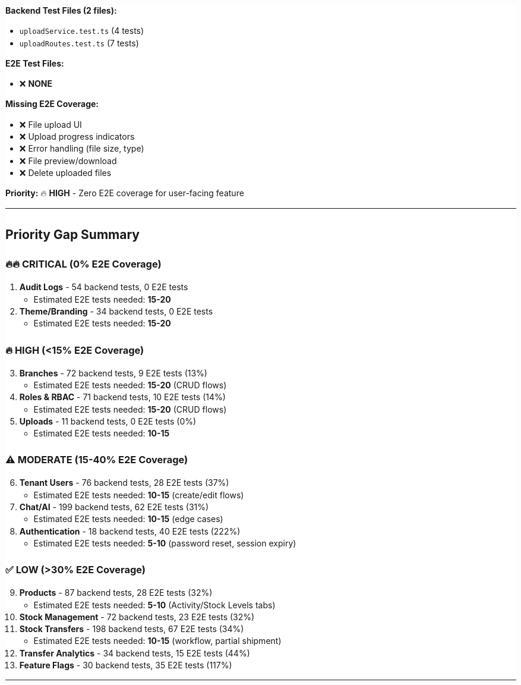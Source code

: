 **Backend Test Files (2 files):**
- `uploadService.test.ts` (4 tests)
- `uploadRoutes.test.ts` (7 tests)

**E2E Test Files:**
- ❌ **NONE**

**Missing E2E Coverage:**
- ❌ File upload UI
- ❌ Upload progress indicators
- ❌ Error handling (file size, type)
- ❌ File preview/download
- ❌ Delete uploaded files

**Priority:** 🔥 **HIGH** - Zero E2E coverage for user-facing feature

---

## Priority Gap Summary

### 🔥🔥 CRITICAL (0% E2E Coverage)
1. **Audit Logs** - 54 backend tests, 0 E2E tests
   - Estimated E2E tests needed: **15-20**
2. **Theme/Branding** - 34 backend tests, 0 E2E tests
   - Estimated E2E tests needed: **15-20**

### 🔥 HIGH (<15% E2E Coverage)
3. **Branches** - 72 backend tests, 9 E2E tests (13%)
   - Estimated E2E tests needed: **15-20** (CRUD flows)
4. **Roles & RBAC** - 71 backend tests, 10 E2E tests (14%)
   - Estimated E2E tests needed: **15-20** (CRUD flows)
5. **Uploads** - 11 backend tests, 0 E2E tests (0%)
   - Estimated E2E tests needed: **10-15**

### ⚠️ MODERATE (15-40% E2E Coverage)
6. **Tenant Users** - 76 backend tests, 28 E2E tests (37%)
   - Estimated E2E tests needed: **10-15** (create/edit flows)
7. **Chat/AI** - 199 backend tests, 62 E2E tests (31%)
   - Estimated E2E tests needed: **10-15** (edge cases)
8. **Authentication** - 18 backend tests, 40 E2E tests (222%)
   - Estimated E2E tests needed: **5-10** (password reset, session expiry)

### ✅ LOW (>30% E2E Coverage)
9. **Products** - 87 backend tests, 28 E2E tests (32%)
   - Estimated E2E tests needed: **5-10** (Activity/Stock Levels tabs)
10. **Stock Management** - 72 backend tests, 23 E2E tests (32%)
11. **Stock Transfers** - 198 backend tests, 67 E2E tests (34%)
    - Estimated E2E tests needed: **10-15** (workflow, partial shipment)
12. **Transfer Analytics** - 34 backend tests, 15 E2E tests (44%)
13. **Feature Flags** - 30 backend tests, 35 E2E tests (117%)

---